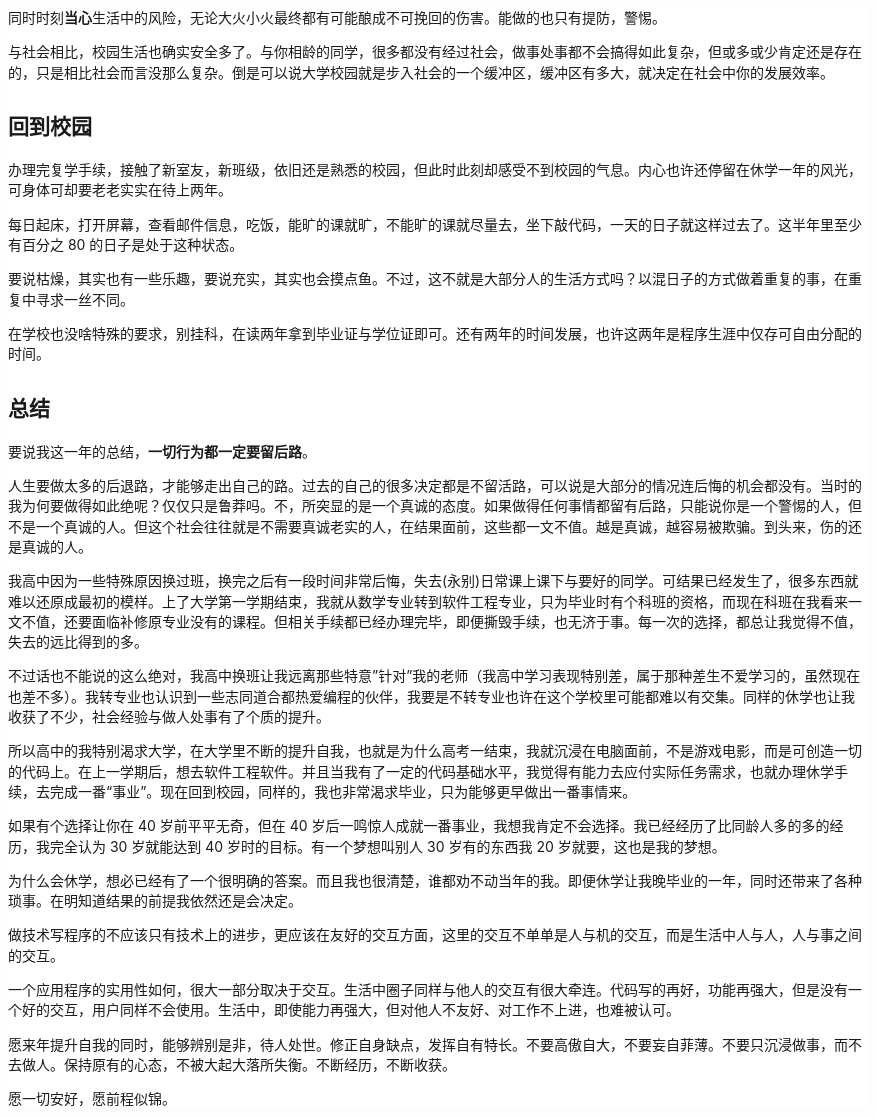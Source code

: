 同时时刻**当心**生活中的风险，无论大火小火最终都有可能酿成不可挽回的伤害。能做的也只有提防，警惕。

与社会相比，校园生活也确实安全多了。与你相龄的同学，很多都没有经过社会，做事处事都不会搞得如此复杂，但或多或少肯定还是存在的，只是相比社会而言没那么复杂。倒是可以说大学校园就是步入社会的一个缓冲区，缓冲区有多大，就决定在社会中你的发展效率。

## 回到校园

办理完复学手续，接触了新室友，新班级，依旧还是熟悉的校园，但此时此刻却感受不到校园的气息。内心也许还停留在休学一年的风光，可身体可却要老老实实在待上两年。

每日起床，打开屏幕，查看邮件信息，吃饭，能旷的课就旷，不能旷的课就尽量去，坐下敲代码，一天的日子就这样过去了。这半年里至少有百分之 80 的日子是处于这种状态。

要说枯燥，其实也有一些乐趣，要说充实，其实也会摸点鱼。不过，这不就是大部分人的生活方式吗？以混日子的方式做着重复的事，在重复中寻求一丝不同。

在学校也没啥特殊的要求，别挂科，在读两年拿到毕业证与学位证即可。还有两年的时间发展，也许这两年是程序生涯中仅存可自由分配的时间。

## 总结

要说我这一年的总结，**一切行为都一定要留后路**。

人生要做太多的后退路，才能够走出自己的路。过去的自己的很多决定都是不留活路，可以说是大部分的情况连后悔的机会都没有。当时的我为何要做得如此绝呢？仅仅只是鲁莽吗。不，所突显的是一个真诚的态度。如果做得任何事情都留有后路，只能说你是一个警惕的人，但不是一个真诚的人。但这个社会往往就是不需要真诚老实的人，在结果面前，这些都一文不值。越是真诚，越容易被欺骗。到头来，伤的还是真诚的人。

我高中因为一些特殊原因换过班，换完之后有一段时间非常后悔，失去(永别)日常课上课下与要好的同学。可结果已经发生了，很多东西就难以还原成最初的模样。上了大学第一学期结束，我就从数学专业转到软件工程专业，只为毕业时有个科班的资格，而现在科班在我看来一文不值，还要面临补修原专业没有的课程。但相关手续都已经办理完毕，即便撕毁手续，也无济于事。每一次的选择，都总让我觉得不值，失去的远比得到的多。

不过话也不能说的这么绝对，我高中换班让我远离那些特意”针对”我的老师（我高中学习表现特别差，属于那种差生不爱学习的，虽然现在也差不多）。我转专业也认识到一些志同道合都热爱编程的伙伴，我要是不转专业也许在这个学校里可能都难以有交集。同样的休学也让我收获了不少，社会经验与做人处事有了个质的提升。

所以高中的我特别渴求大学，在大学里不断的提升自我，也就是为什么高考一结束，我就沉浸在电脑面前，不是游戏电影，而是可创造一切的代码上。在上一学期后，想去软件工程软件。并且当我有了一定的代码基础水平，我觉得有能力去应付实际任务需求，也就办理休学手续，去完成一番“事业”。现在回到校园，同样的，我也非常渴求毕业，只为能够更早做出一番事情来。

如果有个选择让你在 40 岁前平平无奇，但在 40 岁后一鸣惊人成就一番事业，我想我肯定不会选择。我已经经历了比同龄人多的多的经历，我完全认为 30 岁就能达到 40 岁时的目标。有一个梦想叫别人 30 岁有的东西我 20 岁就要，这也是我的梦想。

为什么会休学，想必已经有了一个很明确的答案。而且我也很清楚，谁都劝不动当年的我。即便休学让我晚毕业的一年，同时还带来了各种琐事。在明知道结果的前提我依然还是会决定。

做技术写程序的不应该只有技术上的进步，更应该在友好的交互方面，这里的交互不单单是人与机的交互，而是生活中人与人，人与事之间的交互。

一个应用程序的实用性如何，很大一部分取决于交互。生活中圈子同样与他人的交互有很大牵连。代码写的再好，功能再强大，但是没有一个好的交互，用户同样不会使用。生活中，即使能力再强大，但对他人不友好、对工作不上进，也难被认可。

愿来年提升自我的同时，能够辨别是非，待人处世。修正自身缺点，发挥自有特长。不要高傲自大，不要妄自菲薄。不要只沉浸做事，而不去做人。保持原有的心态，不被大起大落所失衡。不断经历，不断收获。

愿一切安好，愿前程似锦。
